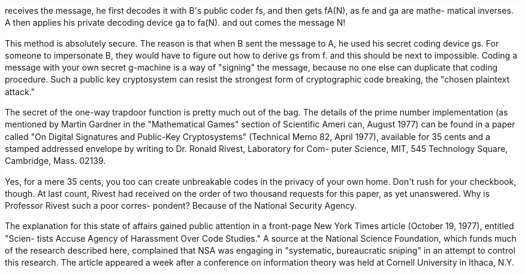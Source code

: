 receives the message, he first decodes
it with B's public coder fs, and then
gets fA(N), as fe and ga are mathe-
matical inverses. A then applies his
private decoding device ga to fa(N).
and out comes the message N!

This method is absolutely secure.
The reason is that when B sent the
message to A, he used his secret
coding device gs. For someone to
impersonate B, they would have to
figure out how to derive gs from f.
and this should be next to impossible.
Coding a message with your own
secret g-machine is a way of "signing"
the message, because no one else can
duplicate that coding procedure. Such
a public key cryptosystem can resist
the strongest form of cryptographic
code breaking, the "chosen plaintext
attack."

The secret of the one-way trapdoor
function is pretty much out of the
bag. The details of the prime number
implementation (as mentioned by
Martin Gardner in the "Mathematical
Games" section of Scientific Ameri
can, August 1977) can be found in a
paper called "On Digital Signatures
and Public-Key Cryptosystems"
(Technical Memo 82, April 1977),
available for 35 cents and a stamped
addressed envelope by writing to Dr.
Ronald Rivest, Laboratory for Com-
puter Science, MIT, 545 Technology
Square, Cambridge, Mass. 02139.

Yes, for a mere 35 cents, you too can
create unbreakable codes in the
privacy of your own home. Don't
rush for your checkbook, though. At
last count, Rivest had received on the
order of two thousand requests for
this paper, as yet unanswered. Why is
Professor Rivest such a poor corres-
pondent? Because of the National
Security Agency.

The explanation for this state of
affairs gained public attention in a
front-page New York Times article
(October 19, 1977), entitled "Scien-
tists Accuse Agency of Harassment
Over Code Studies." A source at the
National Science Foundation, which
funds much of the research described
here, complained that NSA was
engaging in "systematic, bureaucratic
sniping" in an attempt to control this
research. The article appeared a week
after a conference on information
theory was held at Cornell University
in Ithaca, N.Y.
